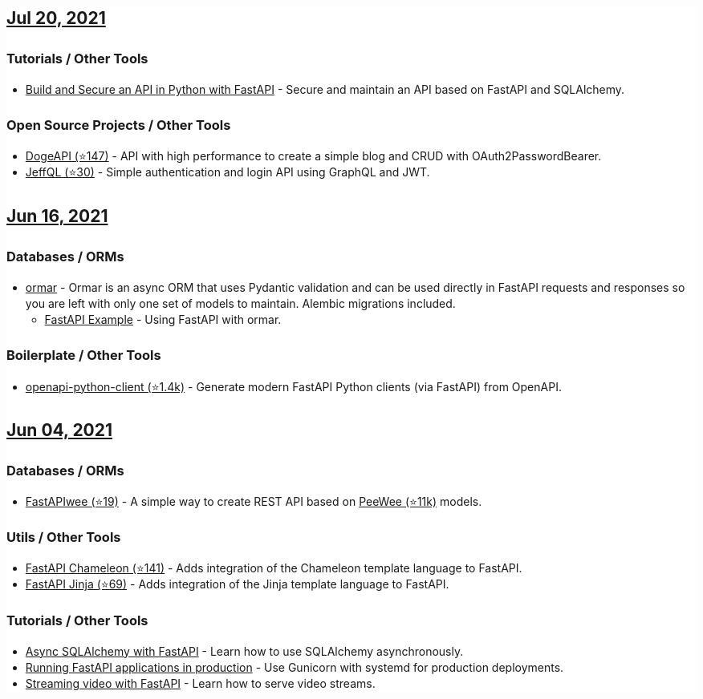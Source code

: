 ## [Jul 20, 2021](/content/2021/07/20/README.md)

### Tutorials / Other Tools

*   [Build and Secure an API in Python with FastAPI](https://blog.yezz.me/blog/Build-and-Secure-an-API-in-Python-with-FastAPI) - Secure and maintain an API based on FastAPI and SQLAlchemy.

### Open Source Projects / Other Tools

*   [DogeAPI (⭐147)](https://github.com/yezz123/DogeAPI) - API with high performance to create a simple blog and CRUD with OAuth2PasswordBearer.
*   [JeffQL (⭐30)](https://github.com/yezz123/JeffQL/) - Simple authentication and login API using GraphQL and JWT.

## [Jun 16, 2021](/content/2021/06/16/README.md)

### Databases / ORMs

*   [ormar](https://collerek.github.io/ormar/) - Ormar is an async ORM that uses Pydantic validation and can be used directly in FastAPI requests and responses so you are left with only one set of models to maintain. Alembic migrations included.
    *   [FastAPI Example](https://collerek.github.io/ormar/latest/fastapi/) - Using FastAPI with ormar.

### Boilerplate / Other Tools

*   [openapi-python-client (⭐1.4k)](https://github.com/openapi-generators/openapi-python-client) - Generate modern FastAPI Python clients (via FastAPI) from OpenAPI.

## [Jun 04, 2021](/content/2021/06/04/README.md)

### Databases / ORMs

*   [FastAPIwee (⭐19)](https://github.com/Ignisor/FastAPIwee) - A simple way to create REST API based on [PeeWee (⭐11k)](https://github.com/coleifer/peewee) models.

### Utils / Other Tools

*   [FastAPI Chameleon (⭐141)](https://github.com/mikeckennedy/fastapi-chameleon) - Adds integration of the Chameleon template language to FastAPI.
*   [FastAPI Jinja (⭐69)](https://github.com/AGeekInside/fastapi-jinja) - Adds integration of the Jinja template language to FastAPI.

### Tutorials / Other Tools

*   [Async SQLAlchemy with FastAPI](https://stribny.name/blog/fastapi-asyncalchemy/) - Learn how to use SQLAlchemy asynchronously.
*   [Running FastAPI applications in production](https://stribny.name/blog/fastapi-production/) - Use Gunicorn with systemd for production deployments.
*   [Streaming video with FastAPI](https://stribny.name/blog/fastapi-video/) - Learn how to serve video streams.
